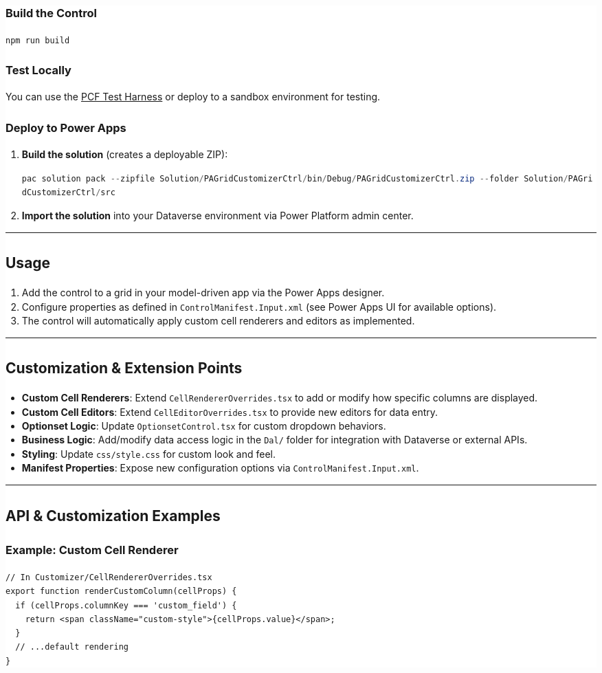 ### Build the Control
```powershell
npm run build
```

### Test Locally
You can use the [PCF Test Harness](https://github.com/microsoft/pcf-samples/tree/main/samples/TS_GridControl) or deploy to a sandbox environment for testing.

### Deploy to Power Apps
1. **Build the solution** (creates a deployable ZIP):
   ```powershell
   pac solution pack --zipfile Solution/PAGridCustomizerCtrl/bin/Debug/PAGridCustomizerCtrl.zip --folder Solution/PAGridCustomizerCtrl/src
   ```
2. **Import the solution** into your Dataverse environment via Power Platform admin center.

---

## Usage

1. Add the control to a grid in your model-driven app via the Power Apps designer.
2. Configure properties as defined in `ControlManifest.Input.xml` (see Power Apps UI for available options).
3. The control will automatically apply custom cell renderers and editors as implemented.

---

## Customization & Extension Points

- **Custom Cell Renderers**: Extend `CellRendererOverrides.tsx` to add or modify how specific columns are displayed.
- **Custom Cell Editors**: Extend `CellEditorOverrides.tsx` to provide new editors for data entry.
- **Optionset Logic**: Update `OptionsetControl.tsx` for custom dropdown behaviors.
- **Business Logic**: Add/modify data access logic in the `Dal/` folder for integration with Dataverse or external APIs.
- **Styling**: Update `css/style.css` for custom look and feel.
- **Manifest Properties**: Expose new configuration options via `ControlManifest.Input.xml`.

---

## API & Customization Examples

### Example: Custom Cell Renderer
```tsx
// In Customizer/CellRendererOverrides.tsx
export function renderCustomColumn(cellProps) {
  if (cellProps.columnKey === 'custom_field') {
    return <span className="custom-style">{cellProps.value}</span>;
  }
  // ...default rendering
}
```
